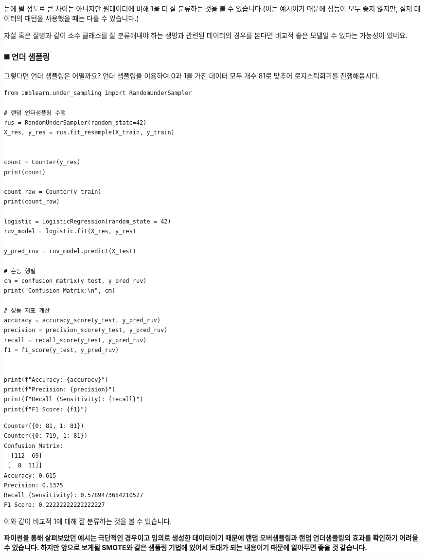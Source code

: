 눈에 띌 정도로 큰 차이는 아니지만 원데이터에 비해 1을 더 잘 분류하는 것을 볼 수 있습니다.(이는 예시이기 때문에 성능이 모두 좋지 않지만, 실제 데이터의 패턴을 사용했을 때는 다를 수 있습니다.)

자살 혹은 질병과 같이 소수 클래스를 잘 분류해내야 하는 생명과 관련된 데이터의 경우를 본다면 비교적 좋은 모델일 수 있다는 가능성이 있네요.

### ◼️ 언더 샘플링

그렇다면 언더 샘플링은 어떨까요? 언더 샘플링을 이용하여 0과 1을 가진 데이터 모두 개수 81로 맞추어 로지스틱회귀를 진행해봅시다.

```
from imblearn.under_sampling import RandomUnderSampler

# 랜덤 언더샘플링 수행
rus = RandomUnderSampler(random_state=42)
X_res, y_res = rus.fit_resample(X_train, y_train)


count = Counter(y_res)
print(count)

count_raw = Counter(y_train)
print(count_raw)

logistic = LogisticRegression(random_state = 42)
ruv_model = logistic.fit(X_res, y_res)

y_pred_ruv = ruv_model.predict(X_test)

# 혼동 행렬
cm = confusion_matrix(y_test, y_pred_ruv)
print("Confusion Matrix:\n", cm)

# 성능 지표 계산
accuracy = accuracy_score(y_test, y_pred_ruv)
precision = precision_score(y_test, y_pred_ruv)
recall = recall_score(y_test, y_pred_ruv)  
f1 = f1_score(y_test, y_pred_ruv)


print(f"Accuracy: {accuracy}")
print(f"Precision: {precision}")
print(f"Recall (Sensitivity): {recall}")
print(f"F1 Score: {f1}")
```

```
Counter({0: 81, 1: 81})
Counter({0: 719, 1: 81})
Confusion Matrix:
 [[112  69]
 [  8  11]]
Accuracy: 0.615
Precision: 0.1375
Recall (Sensitivity): 0.5789473684210527
F1 Score: 0.22222222222222227
```

이와 같이 비교적 1에 대해 잘 분류하는 것을 볼 수 있습니다.

**파이썬을 통해 살펴보았던 예시는 극단적인 경우이고 임의로 생성한 데이터이기 때문에 랜덤 오버샘플링과 랜덤 언더샘플링의 효과를 확인하기 어려울 수 있습니다. 하지만 앞으로 보게될 SMOTE와 같은 샘플링 기법에 있어서 토대가 되는 내용이기 때문에 알아두면 좋을 것 같습니다.**
